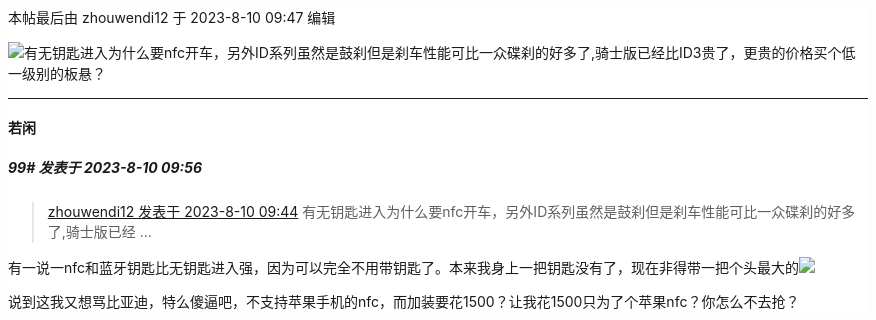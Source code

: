  本帖最后由 zhouwendi12 于 2023-8-10 09:47 编辑 

<img src="https://static.saraba1st.com/image/smiley/face2017/067.png" referrerpolicy="no-referrer">有无钥匙进入为什么要nfc开车，另外ID系列虽然是鼓刹但是刹车性能可比一众碟刹的好多了,骑士版已经比ID3贵了，更贵的价格买个低一级别的板悬？

*****

####  若闲  
##### 99#       发表于 2023-8-10 09:56

<blockquote><a href="httphttps://bbs.saraba1st.com/2b/forum.php?mod=redirect&amp;goto=findpost&amp;pid=61973856&amp;ptid=2146849" target="_blank">zhouwendi12 发表于 2023-8-10 09:44</a>
有无钥匙进入为什么要nfc开车，另外ID系列虽然是鼓刹但是刹车性能可比一众碟刹的好多了,骑士版已经 ...</blockquote>
有一说一nfc和蓝牙钥匙比无钥匙进入强，因为可以完全不用带钥匙了。本来我身上一把钥匙没有了，现在非得带一把个头最大的<img src="https://static.saraba1st.com/image/smiley/face2017/004.gif" referrerpolicy="no-referrer">

说到这我又想骂比亚迪，特么傻逼吧，不支持苹果手机的nfc，而加装要花1500？让我花1500只为了个苹果nfc？你怎么不去抢？


